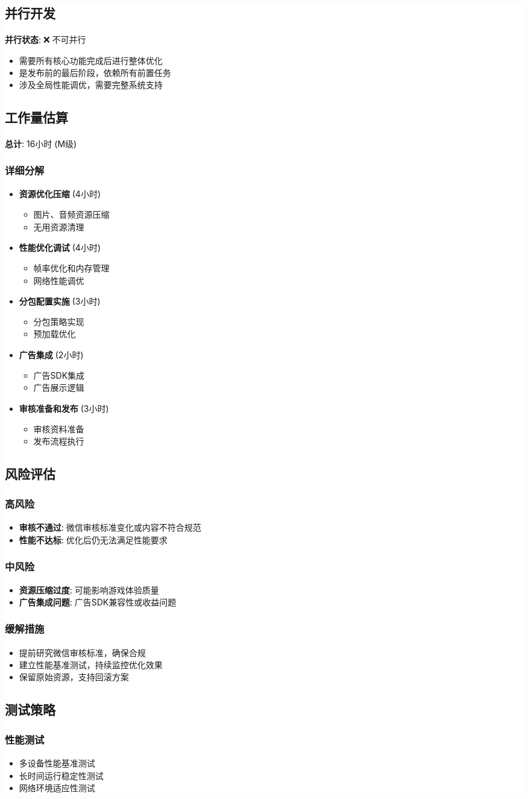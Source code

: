 ## 并行开发

**并行状态**: ❌ 不可并行
- 需要所有核心功能完成后进行整体优化
- 是发布前的最后阶段，依赖所有前置任务
- 涉及全局性能调优，需要完整系统支持

## 工作量估算

**总计**: 16小时 (M级)

### 详细分解
- **资源优化压缩** (4小时)
  - 图片、音频资源压缩
  - 无用资源清理

- **性能优化调试** (4小时)
  - 帧率优化和内存管理
  - 网络性能调优

- **分包配置实施** (3小时)
  - 分包策略实现
  - 预加载优化

- **广告集成** (2小时)
  - 广告SDK集成
  - 广告展示逻辑

- **审核准备和发布** (3小时)
  - 审核资料准备
  - 发布流程执行

## 风险评估

### 高风险
- **审核不通过**: 微信审核标准变化或内容不符合规范
- **性能不达标**: 优化后仍无法满足性能要求

### 中风险
- **资源压缩过度**: 可能影响游戏体验质量
- **广告集成问题**: 广告SDK兼容性或收益问题

### 缓解措施
- 提前研究微信审核标准，确保合规
- 建立性能基准测试，持续监控优化效果
- 保留原始资源，支持回滚方案

## 测试策略

### 性能测试
- 多设备性能基准测试
- 长时间运行稳定性测试
- 网络环境适应性测试

